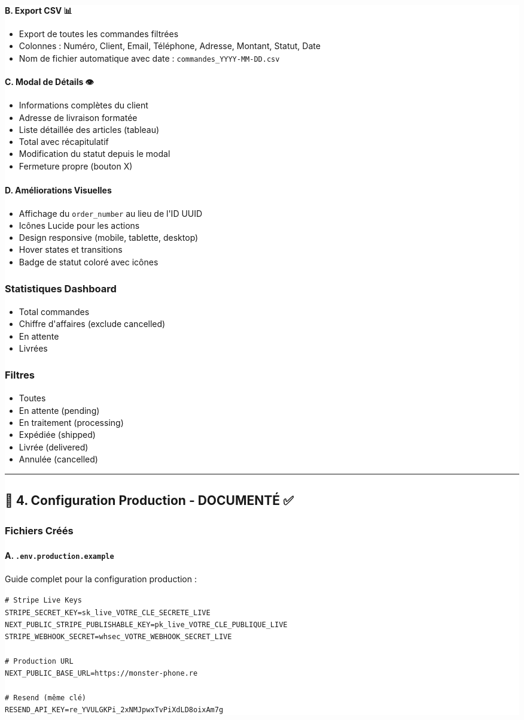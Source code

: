#### B. Export CSV 📊
- Export de toutes les commandes filtrées
- Colonnes : Numéro, Client, Email, Téléphone, Adresse, Montant, Statut, Date
- Nom de fichier automatique avec date : `commandes_YYYY-MM-DD.csv`

#### C. Modal de Détails 👁️
- Informations complètes du client
- Adresse de livraison formatée
- Liste détaillée des articles (tableau)
- Total avec récapitulatif
- Modification du statut depuis le modal
- Fermeture propre (bouton X)

#### D. Améliorations Visuelles
- Affichage du `order_number` au lieu de l'ID UUID
- Icônes Lucide pour les actions
- Design responsive (mobile, tablette, desktop)
- Hover states et transitions
- Badge de statut coloré avec icônes

### Statistiques Dashboard
- Total commandes
- Chiffre d'affaires (exclude cancelled)
- En attente
- Livrées

### Filtres
- Toutes
- En attente (pending)
- En traitement (processing)
- Expédiée (shipped)
- Livrée (delivered)
- Annulée (cancelled)

---

## 🚀 4. Configuration Production - DOCUMENTÉ ✅

### Fichiers Créés

#### A. `.env.production.example`
Guide complet pour la configuration production :
```env
# Stripe Live Keys
STRIPE_SECRET_KEY=sk_live_VOTRE_CLE_SECRETE_LIVE
NEXT_PUBLIC_STRIPE_PUBLISHABLE_KEY=pk_live_VOTRE_CLE_PUBLIQUE_LIVE
STRIPE_WEBHOOK_SECRET=whsec_VOTRE_WEBHOOK_SECRET_LIVE

# Production URL
NEXT_PUBLIC_BASE_URL=https://monster-phone.re

# Resend (même clé)
RESEND_API_KEY=re_YVULGKPi_2xNMJpwxTvPiXdLD8oixAm7g
```

